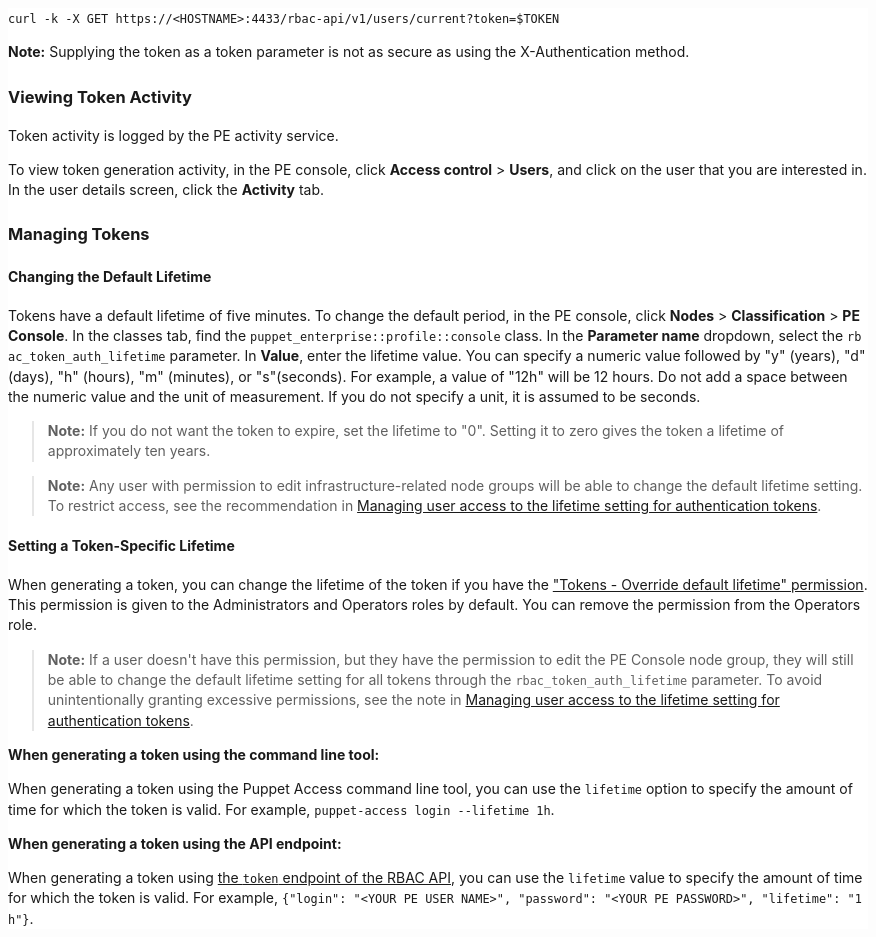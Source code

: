    `curl -k -X GET https://<HOSTNAME>:4433/rbac-api/v1/users/current?token=$TOKEN` 
   
   **Note:** Supplying the token as a token parameter is not as secure as using the X-Authentication method.

### Viewing Token Activity

Token activity is logged by the PE activity service. 

To view token generation activity, in the PE console, click **Access control** > **Users**, and click on the user that you are interested in. In the user details screen, click the **Activity** tab. 

### Managing Tokens

#### Changing the Default Lifetime

Tokens have a default lifetime of five minutes. To change the default period, in the PE console, click **Nodes** > **Classification** > **PE Console**. In the classes tab, find the `puppet_enterprise::profile::console` class. In the **Parameter name** dropdown, select the `rbac_token_auth_lifetime` parameter. In **Value**, enter the lifetime value. You can specify a numeric value followed by "y" (years), "d" (days), "h" (hours), "m" (minutes), or "s"(seconds). For example, a value of "12h" will be 12 hours. Do not add a space between the numeric value and the unit of measurement. If you do not specify a unit, it is assumed to be seconds.

> **Note:** If you do not want the token to expire, set the lifetime to "0". Setting it to zero gives the token a lifetime of approximately ten years.

> **Note:** Any user with permission to edit infrastructure-related node groups will be able to change the default lifetime setting. To restrict access, see the recommendation in [Managing user access to the lifetime setting for authentication tokens](./rbac_permissions.html#managing-user-access-to-the-lifetime-setting-for-authentication-tokens).

#### Setting a Token-Specific Lifetime

When generating a token, you can change the lifetime of the token if you have the ["Tokens - Override default lifetime" permission](./rbac_permissions.html#available-permissions). This permission is given to the Administrators and Operators roles by default. You can remove the permission from the Operators role.

> **Note:** If a user doesn't have this permission, but they have the permission to edit the PE Console node group, they will still be able to change the default lifetime setting for all tokens through the `rbac_token_auth_lifetime` parameter. To avoid unintentionally granting excessive permissions, see the note in [Managing user access to the lifetime setting for authentication tokens](./rbac_permissions.html#managing-user-access-to-the-lifetime-setting-for-authentication-tokens).

**When generating a token using the command line tool:**

When generating a token using the Puppet Access command line tool, you can use the `lifetime` option to specify the amount of time for which the token is valid. For example, `puppet-access login --lifetime 1h`. 

**When generating a token using the API endpoint:**

When generating a token using [the `token` endpoint of the RBAC API](./rbac_token.html), you can use the `lifetime` value to specify the amount of time for which the token is valid. For example, `{"login": "<YOUR PE USER NAME>", "password": "<YOUR PE PASSWORD>", "lifetime": "1h"}`.
